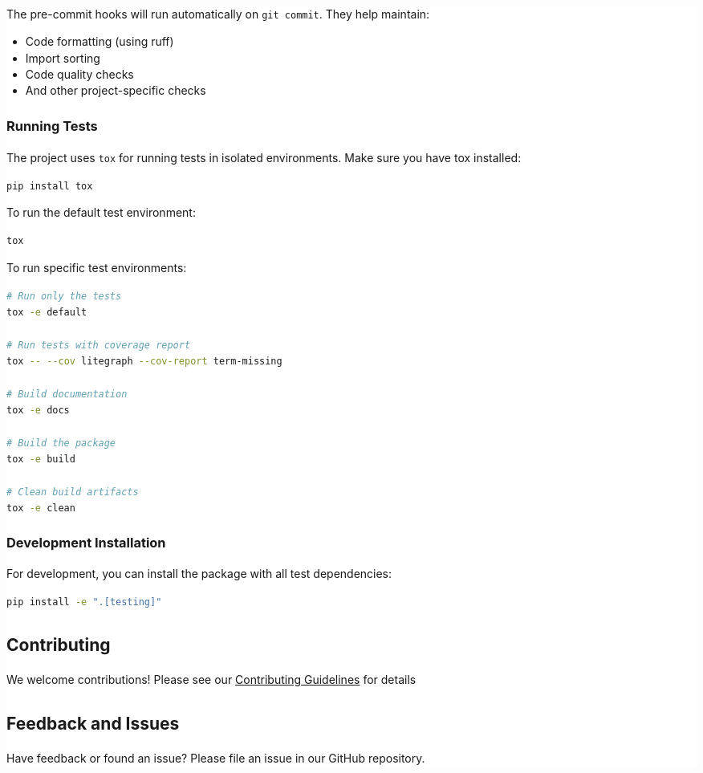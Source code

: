 The pre-commit hooks will run automatically on `git commit`. They help maintain:

- Code formatting (using ruff)
- Import sorting
- Code quality checks
- And other project-specific checks

### Running Tests

The project uses `tox` for running tests in isolated environments. Make sure you have tox installed:

```bash
pip install tox
```

To run the default test environment:

```bash
tox
```

To run specific test environments:

```bash
# Run only the tests
tox -e default

# Run tests with coverage report
tox -- --cov litegraph --cov-report term-missing

# Build documentation
tox -e docs

# Build the package
tox -e build

# Clean build artifacts
tox -e clean
```

### Development Installation

For development, you can install the package with all test dependencies:

```bash
pip install -e ".[testing]"
```

## Contributing

We welcome contributions! Please see our [Contributing Guidelines](CONTRIBUTING.md) for details

## Feedback and Issues

Have feedback or found an issue? Please file an issue in our GitHub repository.
